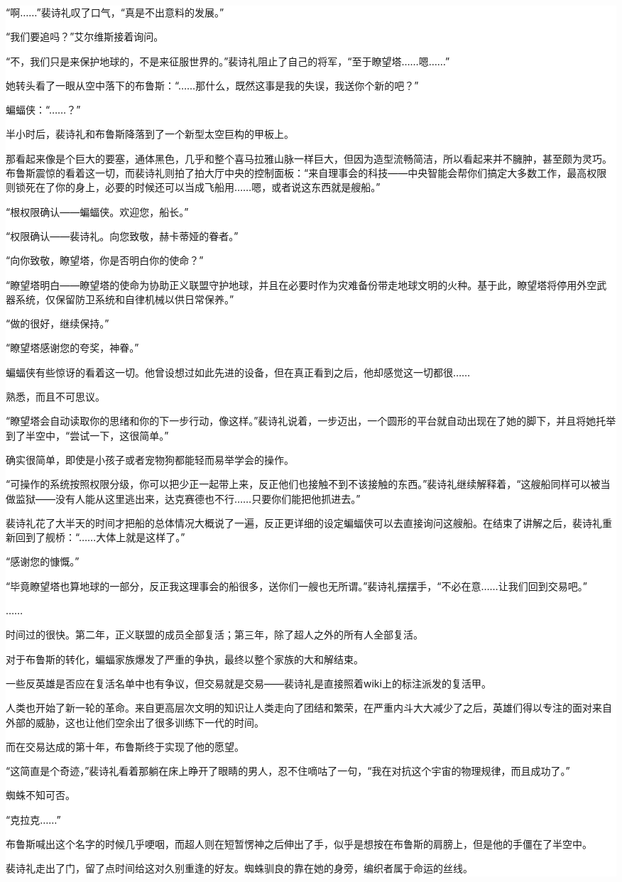 “啊……”裴诗礼叹了口气，“真是不出意料的发展。”

“我们要追吗？”艾尔维斯接着询问。

“不，我们只是来保护地球的，不是来征服世界的。”裴诗礼阻止了自己的将军，“至于瞭望塔……嗯……”

她转头看了一眼从空中落下的布鲁斯：“……那什么，既然这事是我的失误，我送你个新的吧？”

蝙蝠侠：“……？”

半小时后，裴诗礼和布鲁斯降落到了一个新型太空巨构的甲板上。

那看起来像是个巨大的要塞，通体黑色，几乎和整个喜马拉雅山脉一样巨大，但因为造型流畅简洁，所以看起来并不臃肿，甚至颇为灵巧。布鲁斯震惊的看着这一切，而裴诗礼则拍了拍大厅中央的控制面板：“来自理事会的科技——中央智能会帮你们搞定大多数工作，最高权限则锁死在了你的身上，必要的时候还可以当成飞船用……嗯，或者说这东西就是艘船。”

“根权限确认——蝙蝠侠。欢迎您，船长。”

“权限确认——裴诗礼。向您致敬，赫卡蒂娅的眷者。”

“向你致敬，瞭望塔，你是否明白你的使命？”

“瞭望塔明白——瞭望塔的使命为协助正义联盟守护地球，并且在必要时作为灾难备份带走地球文明的火种。基于此，瞭望塔将停用外空武器系统，仅保留防卫系统和自律机械以供日常保养。”

“做的很好，继续保持。”

“瞭望塔感谢您的夸奖，神眷。”

蝙蝠侠有些惊讶的看着这一切。他曾设想过如此先进的设备，但在真正看到之后，他却感觉这一切都很……

熟悉，而且不可思议。

“瞭望塔会自动读取你的思绪和你的下一步行动，像这样。”裴诗礼说着，一步迈出，一个圆形的平台就自动出现在了她的脚下，并且将她托举到了半空中，“尝试一下，这很简单。”

确实很简单，即使是小孩子或者宠物狗都能轻而易举学会的操作。

“可操作的系统按照权限分级，你可以把少正一起带上来，反正他们也接触不到不该接触的东西。”裴诗礼继续解释着，“这艘船同样可以被当做监狱——没有人能从这里逃出来，达克赛德也不行……只要你们能把他抓进去。”

裴诗礼花了大半天的时间才把船的总体情况大概说了一遍，反正更详细的设定蝙蝠侠可以去直接询问这艘船。在结束了讲解之后，裴诗礼重新回到了舰桥：“……大体上就是这样了。”

“感谢您的慷慨。”

“毕竟瞭望塔也算地球的一部分，反正我这理事会的船很多，送你们一艘也无所谓。”裴诗礼摆摆手，“不必在意……让我们回到交易吧。”

……

时间过的很快。第二年，正义联盟的成员全部复活；第三年，除了超人之外的所有人全部复活。

对于布鲁斯的转化，蝙蝠家族爆发了严重的争执，最终以整个家族的大和解结束。

一些反英雄是否应在复活名单中也有争议，但交易就是交易——裴诗礼是直接照着wiki上的标注派发的复活甲。

人类也开始了新一轮的革命。来自更高层次文明的知识让人类走向了团结和繁荣，在严重内斗大大减少了之后，英雄们得以专注的面对来自外部的威胁，这也让他们空余出了很多训练下一代的时间。

而在交易达成的第十年，布鲁斯终于实现了他的愿望。

“这简直是个奇迹，”裴诗礼看着那躺在床上睁开了眼睛的男人，忍不住嘀咕了一句，“我在对抗这个宇宙的物理规律，而且成功了。”

蜘蛛不知可否。

“克拉克……”

布鲁斯喊出这个名字的时候几乎哽咽，而超人则在短暂愣神之后伸出了手，似乎是想按在布鲁斯的肩膀上，但是他的手僵在了半空中。

裴诗礼走出了门，留了点时间给这对久别重逢的好友。蜘蛛驯良的靠在她的身旁，编织者属于命运的丝线。
